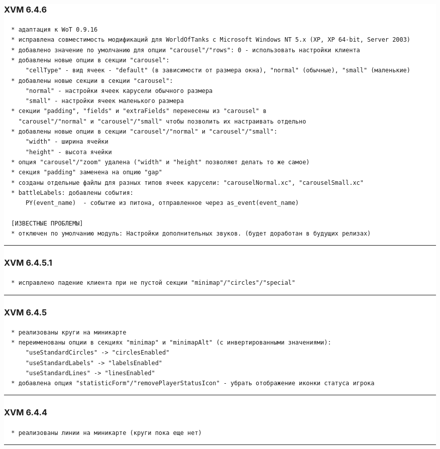 ### XVM 6.4.6
```
  * адаптация к WoT 0.9.16
  * исправлена совместимость модификаций для WorldOfTanks с Microsoft Windows NT 5.x (XP, XP 64-bit, Server 2003)
  * добавлено значение по умолчанию для опции "carousel"/"rows": 0 - использовать настройки клиента
  * добавлены новые опции в секции "carousel":
      "cellType" - вид ячеек - "default" (в зависимости от размера окна), "normal" (обычные), "small" (маленькие)
  * добавлены новые секции в секции "carousel":
      "normal" - настройки ячеек карусели обычного размера
      "small" - настройки ячеек маленького размера
  * секции "padding", "fields" и "extraFields" перенесены из "carousel" в
    "carousel"/"normal" и "carousel"/"small" чтобы позволить их настраивать отдельно
  * добавлены новые опции в секции "carousel"/"normal" и "carousel"/"small":
      "width" - ширина ячейки
      "height" - высота ячейки
  * опция "carousel"/"zoom" удалена ("width" и "height" позволяют делать то же самое)
  * секция "padding" заменена на опцию "gap"
  * созданы отдельные файлы для разных типов ячеек карусели: "carouselNormal.xc", "carouselSmall.xc"
  * battleLabels: добавлены события:
      PY(event_name)  - событие из питона, отправленное через as_event(event_name)

  [ИЗВЕСТНЫЕ ПРОБЛЕМЫ]
  * отключен по умолчанию модуль: Настройки дополнительных звуков. (будет доработан в будущих релизах)
```
______________________________

### XVM 6.4.5.1
```
  * исправлено падение клиента при не пустой секции "minimap"/"circles"/"special"
```
______________________________

### XVM 6.4.5
```
  * реализованы круги на миникарте
  * переименованы опции в секциях "minimap" и "minimapAlt" (с инвертированными значениями):
      "useStandardCircles" -> "circlesEnabled"
      "useStandardLabels" -> "labelsEnabled"
      "useStandardLines" -> "linesEnabled"
  * добавлена опция "statisticForm"/"removePlayerStatusIcon" - убрать отображение иконки статуса игрока
```
______________________________

### XVM 6.4.4
```
  * реализованы линии на миникарте (круги пока еще нет)
```
______________________________
